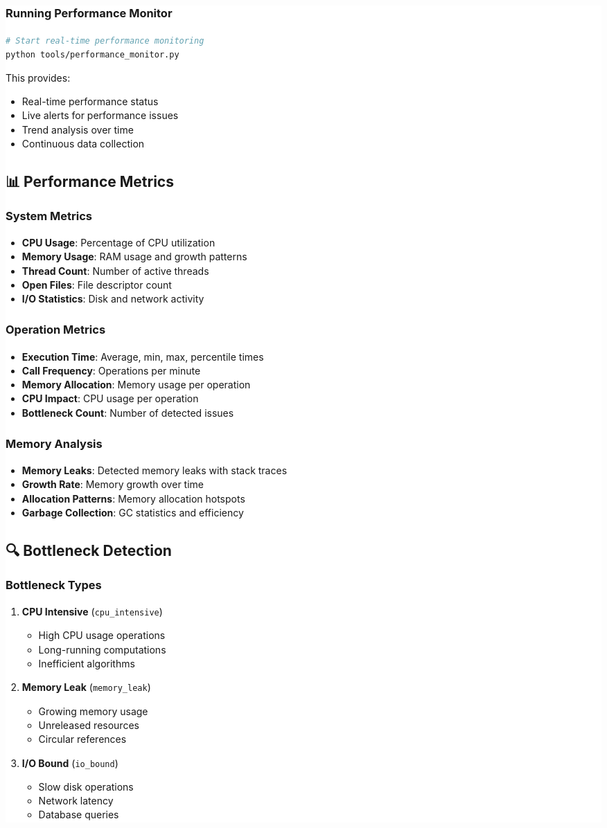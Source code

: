 ### Running Performance Monitor

```bash
# Start real-time performance monitoring
python tools/performance_monitor.py
```

This provides:
- Real-time performance status
- Live alerts for performance issues
- Trend analysis over time
- Continuous data collection

## 📊 Performance Metrics

### System Metrics
- **CPU Usage**: Percentage of CPU utilization
- **Memory Usage**: RAM usage and growth patterns
- **Thread Count**: Number of active threads
- **Open Files**: File descriptor count
- **I/O Statistics**: Disk and network activity

### Operation Metrics
- **Execution Time**: Average, min, max, percentile times
- **Call Frequency**: Operations per minute
- **Memory Allocation**: Memory usage per operation
- **CPU Impact**: CPU usage per operation
- **Bottleneck Count**: Number of detected issues

### Memory Analysis
- **Memory Leaks**: Detected memory leaks with stack traces
- **Growth Rate**: Memory growth over time
- **Allocation Patterns**: Memory allocation hotspots
- **Garbage Collection**: GC statistics and efficiency

## 🔍 Bottleneck Detection

### Bottleneck Types

1. **CPU Intensive** (`cpu_intensive`)
   - High CPU usage operations
   - Long-running computations
   - Inefficient algorithms

2. **Memory Leak** (`memory_leak`)
   - Growing memory usage
   - Unreleased resources
   - Circular references

3. **I/O Bound** (`io_bound`)
   - Slow disk operations
   - Network latency
   - Database queries

